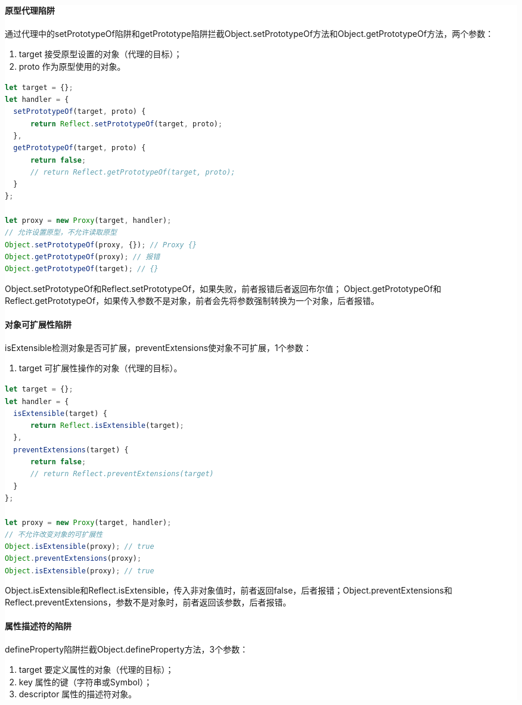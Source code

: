 #### 原型代理陷阱
通过代理中的setPrototypeOf陷阱和getPrototype陷阱拦截Object.setPrototypeOf方法和Object.getPrototypeOf方法，两个参数：
1. target 接受原型设置的对象（代理的目标）；
2. proto 作为原型使用的对象。

```JavaScript
let target = {};
let handler = {
  setPrototypeOf(target, proto) {
      return Reflect.setPrototypeOf(target, proto);
  },
  getPrototypeOf(target, proto) {
      return false;
      // return Reflect.getPrototypeOf(target, proto);
  }
};

let proxy = new Proxy(target, handler);
// 允许设置原型，不允许读取原型
Object.setPrototypeOf(proxy, {}); // Proxy {}
Object.getPrototypeOf(proxy); // 报错
Object.getPrototypeOf(target); // {}
```

Object.setPrototypeOf和Reflect.setPrototypeOf，如果失败，前者报错后者返回布尔值；
Object.getPrototypeOf和Reflect.getPrototypeOf，如果传入参数不是对象，前者会先将参数强制转换为一个对象，后者报错。

#### 对象可扩展性陷阱
isExtensible检测对象是否可扩展，preventExtensions使对象不可扩展，1个参数：
1. target 可扩展性操作的对象（代理的目标）。

```JavaScript
let target = {};
let handler = {
  isExtensible(target) {
      return Reflect.isExtensible(target);
  },
  preventExtensions(target) {
      return false;
      // return Reflect.preventExtensions(target)
  }
};

let proxy = new Proxy(target, handler);
// 不允许改变对象的可扩展性
Object.isExtensible(proxy); // true
Object.preventExtensions(proxy);
Object.isExtensible(proxy); // true
```

Object.isExtensible和Reflect.isExtensible，传入非对象值时，前者返回false，后者报错；Object.preventExtensions和Reflect.preventExtensions，参数不是对象时，前者返回该参数，后者报错。

#### 属性描述符的陷阱
defineProperty陷阱拦截Object.defineProperty方法，3个参数：
1. target 要定义属性的对象（代理的目标）；
2. key 属性的键（字符串或Symbol）；
3. descriptor 属性的描述符对象。
